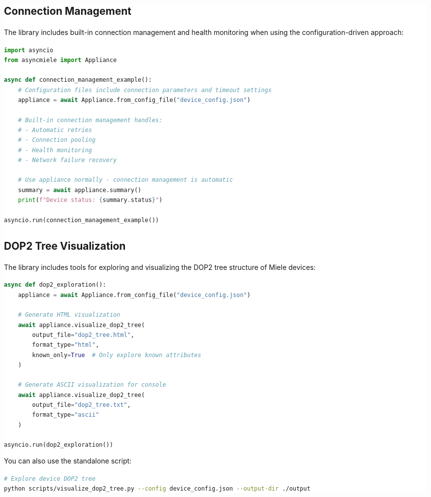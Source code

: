 ## Connection Management

The library includes built-in connection management and health monitoring when using the configuration-driven approach:

```python
import asyncio
from asyncmiele import Appliance

async def connection_management_example():
    # Configuration files include connection parameters and timeout settings
    appliance = await Appliance.from_config_file("device_config.json")
    
    # Built-in connection management handles:
    # - Automatic retries
    # - Connection pooling
    # - Health monitoring
    # - Network failure recovery
    
    # Use appliance normally - connection management is automatic
    summary = await appliance.summary()
    print(f"Device status: {summary.status}")

asyncio.run(connection_management_example())
```

## DOP2 Tree Visualization

The library includes tools for exploring and visualizing the DOP2 tree structure of Miele devices:

```python
async def dop2_exploration():
    appliance = await Appliance.from_config_file("device_config.json")
    
    # Generate HTML visualization
    await appliance.visualize_dop2_tree(
        output_file="dop2_tree.html",
        format_type="html",
        known_only=True  # Only explore known attributes
    )
    
    # Generate ASCII visualization for console
    await appliance.visualize_dop2_tree(
        output_file="dop2_tree.txt",
        format_type="ascii"
    )

asyncio.run(dop2_exploration())
```

You can also use the standalone script:

```bash
# Explore device DOP2 tree
python scripts/visualize_dop2_tree.py --config device_config.json --output-dir ./output
```
